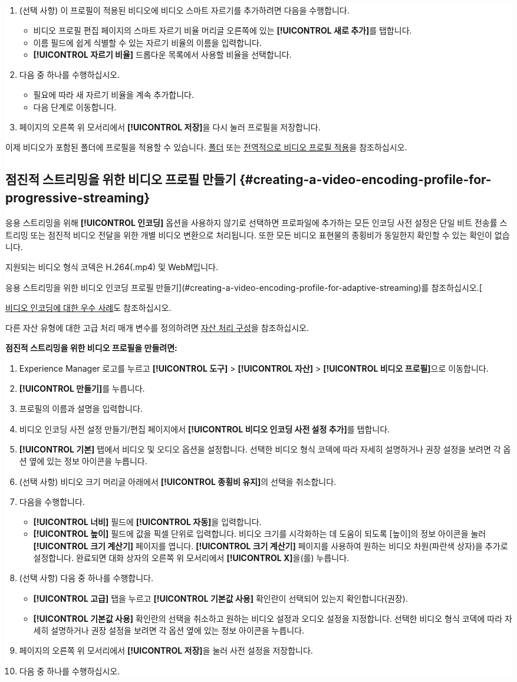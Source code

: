 1. (선택 사항) 이 프로필이 적용된 비디오에 비디오 스마트 자르기를 추가하려면 다음을 수행합니다.
   * 비디오 프로필 편집 페이지의 스마트 자르기 비율 머리글 오른쪽에 있는 **[!UICONTROL 새로 추가]**&#x200B;를 탭합니다.
   * 이름 필드에 쉽게 식별할 수 있는 자르기 비율의 이름을 입력합니다.
   * **[!UICONTROL 자르기 비율]** 드롭다운 목록에서 사용할 비율을 선택합니다.

1. 다음 중 하나를 수행하십시오.

   * 필요에 따라 새 자르기 비율을 계속 추가합니다.
   * 다음 단계로 이동합니다.

1. 페이지의 오른쪽 위 모서리에서 **[!UICONTROL 저장]**&#x200B;을 다시 눌러 프로필을 저장합니다.

이제 비디오가 포함된 폴더에 프로필을 적용할 수 있습니다. [폴더](#applying-a-video-profile-to-folders) 또는 [전역적으로 비디오 프로필 적용](#applying-a-video-profile-globally)을 참조하십시오.

## 점진적 스트리밍을 위한 비디오 프로필 만들기 {#creating-a-video-encoding-profile-for-progressive-streaming}

응용 스트리밍을 위해 **[!UICONTROL 인코딩]** 옵션을 사용하지 않기로 선택하면 프로파일에 추가하는 모든 인코딩 사전 설정은 단일 비트 전송률 스트리밍 또는 점진적 비디오 전달을 위한 개별 비디오 변환으로 처리됩니다. 또한 모든 비디오 표현물의 종횡비가 동일한지 확인할 수 있는 확인이 없습니다.

지원되는 비디오 형식 코덱은 H.264(.mp4) 및 WebM입니다.

응용 스트리밍을 위한 비디오 인코딩 프로필 만들기](#creating-a-video-encoding-profile-for-adaptive-streaming)를 참조하십시오.[

[비디오 인코딩에 대한 우수 사례](/help/assets/dynamic-media/video.md#best-practices-for-encoding-videos)도 참조하십시오.

다른 자산 유형에 대한 고급 처리 매개 변수를 정의하려면 [자산 처리 구성](/help/assets/dynamic-media/config-dm.md#configuring-asset-processing)을 참조하십시오.

**점진적 스트리밍을 위한 비디오 프로필을 만들려면:**

1. Experience Manager 로고를 누르고 **[!UICONTROL 도구]** > **[!UICONTROL 자산]** > **[!UICONTROL 비디오 프로필]**&#x200B;으로 이동합니다.
1. **[!UICONTROL 만들기]**&#x200B;를 누릅니다.
1. 프로필의 이름과 설명을 입력합니다.
1. 비디오 인코딩 사전 설정 만들기/편집 페이지에서 **[!UICONTROL 비디오 인코딩 사전 설정 추가]**&#x200B;를 탭합니다.
1. **[!UICONTROL 기본]** 탭에서 비디오 및 오디오 옵션을 설정합니다.
선택한 비디오 형식 코덱에 따라 자세히 설명하거나 권장 설정을 보려면 각 옵션 옆에 있는 정보 아이콘을 누릅니다.
1. (선택 사항) 비디오 크기 머리글 아래에서 **[!UICONTROL 종횡비 유지]**&#x200B;의 선택을 취소합니다.
1. 다음을 수행합니다.
   * **[!UICONTROL 너비]** 필드에 **[!UICONTROL 자동]**&#x200B;을 입력합니다.
   * **[!UICONTROL 높이]** 필드에 값을 픽셀 단위로 입력합니다.
비디오 크기를 시각화하는 데 도움이 되도록 [높이]의 정보 아이콘을 눌러 **[!UICONTROL 크기 계산기]** 페이지를 엽니다. **[!UICONTROL 크기 계산기]** 페이지를 사용하여 원하는 비디오 차원(파란색 상자)을 추가로 설정합니다. 완료되면 대화 상자의 오른쪽 위 모서리에서 **[!UICONTROL X]**&#x200B;을(를) 누릅니다.
1. (선택 사항) 다음 중 하나를 수행합니다.

   * **[!UICONTROL 고급]** 탭을 누르고 **[!UICONTROL 기본값 사용]** 확인란이 선택되어 있는지 확인합니다(권장).

   * **[!UICONTROL 기본값 사용]** 확인란의 선택을 취소하고 원하는 비디오 설정과 오디오 설정을 지정합니다.
선택한 비디오 형식 코덱에 따라 자세히 설명하거나 권장 설정을 보려면 각 옵션 옆에 있는 정보 아이콘을 누릅니다.

1. 페이지의 오른쪽 위 모서리에서 **[!UICONTROL 저장]**&#x200B;을 눌러 사전 설정을 저장합니다.
1. 다음 중 하나를 수행하십시오.
